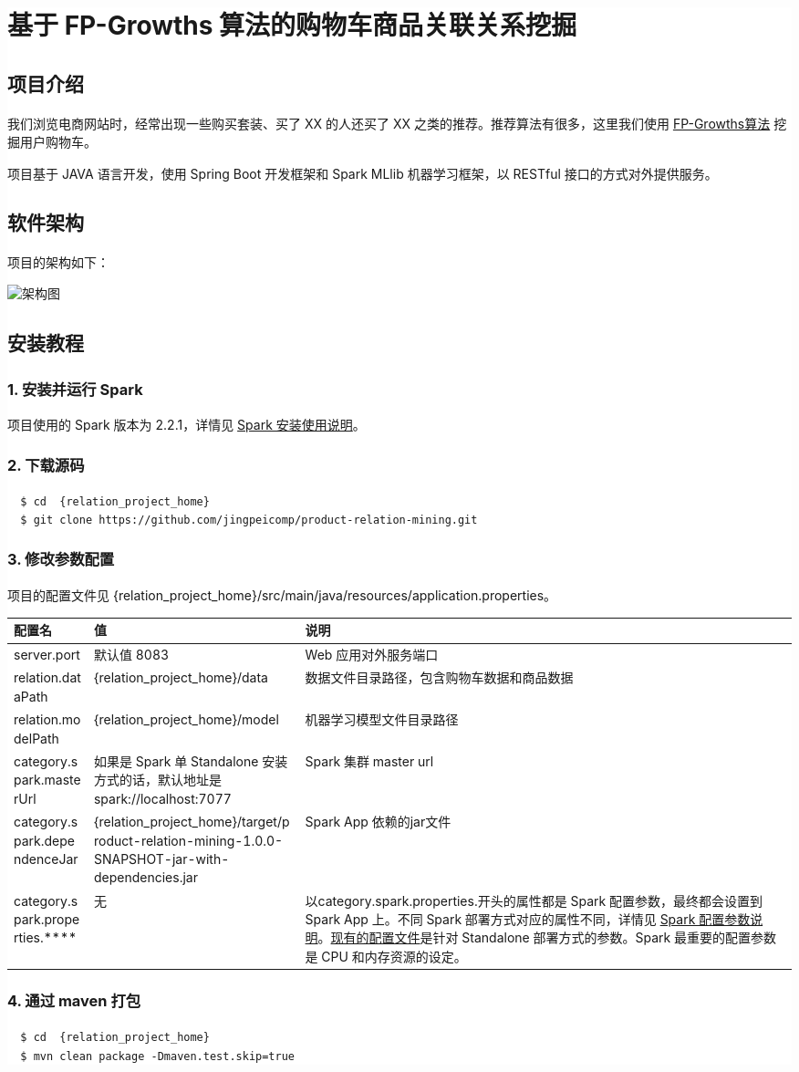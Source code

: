 # 基于 FP-Growths 算法的购物车商品关联关系挖掘

## 项目介绍

我们浏览电商网站时，经常出现一些购买套装、买了 XX 的人还买了 XX 之类的推荐。推荐算法有很多，这里我们使用 [FP-Growths算法](https://www.cs.sfu.ca/~jpei/publications/sigmod00.pdf) 挖掘用户购物车。

项目基于 JAVA 语言开发，使用 Spring Boot 开发框架和 Spark MLlib 机器学习框架，以 RESTful 接口的方式对外提供服务。

## 软件架构

项目的架构如下：

![架构图](http://ww1.sinaimg.cn/mw690/44608603gy1fy438e5x7yj21tc0mc76t.jpg)

## 安装教程

### 1. 安装并运行 Spark

项目使用的 Spark 版本为 2.2.1，详情见 [Spark 安装使用说明](https://spark.apache.org/docs/2.2.1/spark-standalone.html)。

### 2. 下载源码

``` shell
  $ cd  {relation_project_home}
  $ git clone https://github.com/jingpeicomp/product-relation-mining.git
```

### 3. 修改参数配置

项目的配置文件见 {relation_project_home}/src/main/java/resources/application.properties。

配置名 | 值 |  说明
:----------- | :-----------| :-----------
server.port     | 默认值 8083    | Web 应用对外服务端口
relation.dataPath    | {relation_project_home}/data         | 数据文件目录路径，包含购物车数据和商品数据
relation.modelPath    | {relation_project_home}/model         | 机器学习模型文件目录路径
category.spark.masterUrl     | 如果是 Spark 单 Standalone 安装方式的话，默认地址是spark://localhost:7077    | Spark 集群 master url
category.spark.dependenceJar     | {relation_project_home}/target/product-relation-mining-1.0.0-SNAPSHOT-jar-with-dependencies.jar    | Spark App 依赖的jar文件
category.spark.properties.****     | 无    | 以category.spark.properties.开头的属性都是 Spark 配置参数，最终都会设置到 Spark App 上。不同 Spark 部署方式对应的属性不同，详情见 [Spark 配置参数说明](https://spark.apache.org/docs/2.2.1/configuration.html)。[现有的配置文件](src/main/java/resources/application.properties)是针对 Standalone 部署方式的参数。Spark 最重要的配置参数是 CPU 和内存资源的设定。

### 4. 通过 maven 打包

```shell
  $ cd  {relation_project_home}
  $ mvn clean package -Dmaven.test.skip=true
```
